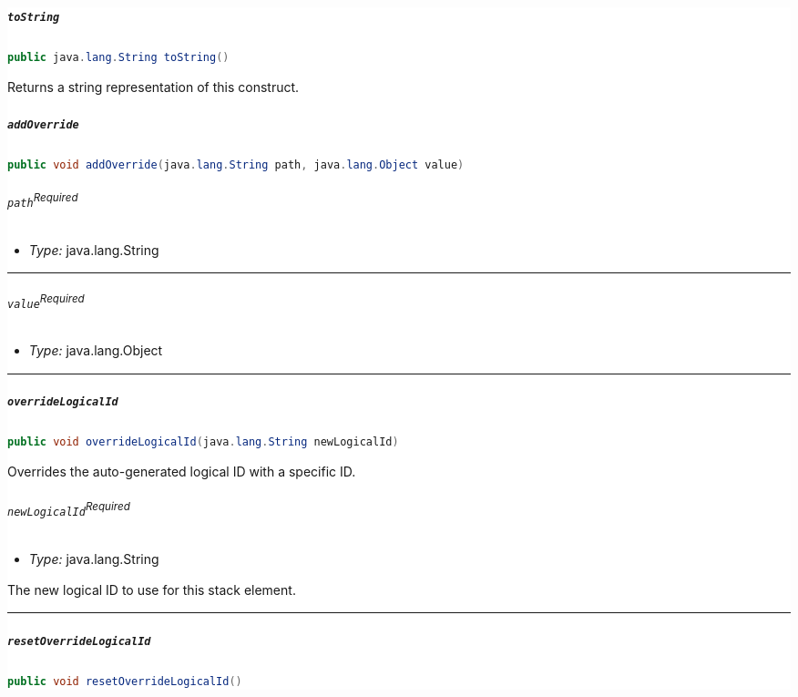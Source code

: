 
##### `toString` <a name="toString" id="@cdktf/provider-mongodbatlas.ldapConfiguration.LdapConfiguration.toString"></a>

```java
public java.lang.String toString()
```

Returns a string representation of this construct.

##### `addOverride` <a name="addOverride" id="@cdktf/provider-mongodbatlas.ldapConfiguration.LdapConfiguration.addOverride"></a>

```java
public void addOverride(java.lang.String path, java.lang.Object value)
```

###### `path`<sup>Required</sup> <a name="path" id="@cdktf/provider-mongodbatlas.ldapConfiguration.LdapConfiguration.addOverride.parameter.path"></a>

- *Type:* java.lang.String

---

###### `value`<sup>Required</sup> <a name="value" id="@cdktf/provider-mongodbatlas.ldapConfiguration.LdapConfiguration.addOverride.parameter.value"></a>

- *Type:* java.lang.Object

---

##### `overrideLogicalId` <a name="overrideLogicalId" id="@cdktf/provider-mongodbatlas.ldapConfiguration.LdapConfiguration.overrideLogicalId"></a>

```java
public void overrideLogicalId(java.lang.String newLogicalId)
```

Overrides the auto-generated logical ID with a specific ID.

###### `newLogicalId`<sup>Required</sup> <a name="newLogicalId" id="@cdktf/provider-mongodbatlas.ldapConfiguration.LdapConfiguration.overrideLogicalId.parameter.newLogicalId"></a>

- *Type:* java.lang.String

The new logical ID to use for this stack element.

---

##### `resetOverrideLogicalId` <a name="resetOverrideLogicalId" id="@cdktf/provider-mongodbatlas.ldapConfiguration.LdapConfiguration.resetOverrideLogicalId"></a>

```java
public void resetOverrideLogicalId()
```
